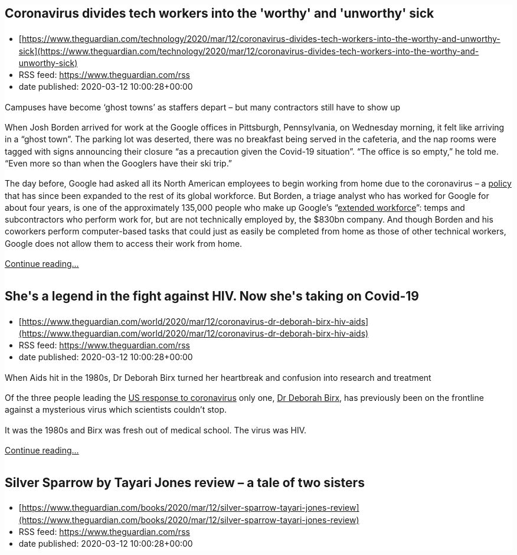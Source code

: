## Coronavirus divides tech workers into the 'worthy' and 'unworthy' sick
 - [https://www.theguardian.com/technology/2020/mar/12/coronavirus-divides-tech-workers-into-the-worthy-and-unworthy-sick](https://www.theguardian.com/technology/2020/mar/12/coronavirus-divides-tech-workers-into-the-worthy-and-unworthy-sick)
 - RSS feed: https://www.theguardian.com/rss
 - date published: 2020-03-12 10:00:28+00:00

<p>Campuses have become ‘ghost towns’ as staffers depart – but many contractors still have to show up</p><p>When Josh Borden arrived for work at the Google offices in Pittsburgh, Pennsylvania, on Wednesday morning, it felt like arriving in a “ghost town”. The parking lot was deserted, there was no breakfast being served in the cafeteria, and the nap rooms were tagged with signs announcing their closure “as a precaution given the Covid-19 situation”. “The office is so empty,” he told me. “Even more so than when the Googlers have their ski trip.”</p><p>The day before, Google had asked all its North American employees to begin working from home due to the coronavirus – a <a href="https://www.cnn.com/2020/03/10/tech/google-work-from-home-coronavirus/index.html">policy</a> that has since been expanded to the rest of its global workforce. But Borden, a triage analyst who has worked for Google for about four years, is one of the approximately 135,000 people who make up Google’s “<a href="https://www.theguardian.com/technology/2018/dec/11/google-tvc-full-time-employees-training-document">extended workforce</a>”: temps and subcontractors who perform work for, but are not technically employed by, the $830bn company. And though Borden and his coworkers perform computer-based tasks that could just as easily be completed from home as those of other technical workers, Google does not allow them to access their work from home.</p> <a href="https://www.theguardian.com/technology/2020/mar/12/coronavirus-divides-tech-workers-into-the-worthy-and-unworthy-sick">Continue reading...</a>

## She's a legend in the fight against HIV. Now she's taking on Covid-19
 - [https://www.theguardian.com/world/2020/mar/12/coronavirus-dr-deborah-birx-hiv-aids](https://www.theguardian.com/world/2020/mar/12/coronavirus-dr-deborah-birx-hiv-aids)
 - RSS feed: https://www.theguardian.com/rss
 - date published: 2020-03-12 10:00:28+00:00

<p>When Aids hit in the 1980s, Dr Deborah Birx turned her heartbreak and confusion into research and treatment </p><p>Of the three people leading the <a href="https://www.theguardian.com/world/2020/mar/11/us-coronavirus-death-toll-states-total-cases">US response to coronavirus</a> only one, <a href="https://www.state.gov/biographies/deborah-l-birx-md/">Dr Deborah Birx</a>, has previously been on the frontline against a mysterious virus which scientists couldn’t stop.</p><p>It was the 1980s and Birx was fresh out of medical school. The virus was HIV.</p> <a href="https://www.theguardian.com/world/2020/mar/12/coronavirus-dr-deborah-birx-hiv-aids">Continue reading...</a>

## Silver Sparrow by Tayari Jones review – a tale of two sisters
 - [https://www.theguardian.com/books/2020/mar/12/silver-sparrow-tayari-jones-review](https://www.theguardian.com/books/2020/mar/12/silver-sparrow-tayari-jones-review)
 - RSS feed: https://www.theguardian.com/rss
 - date published: 2020-03-12 10:00:28+00:00
